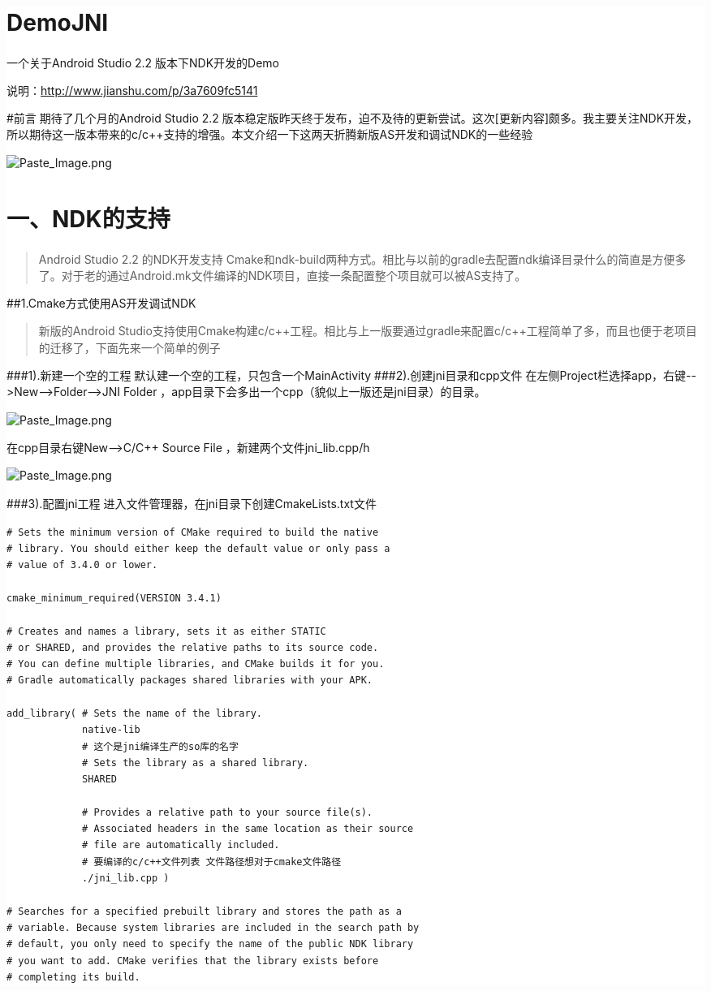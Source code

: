 # DemoJNI

一个关于Android Studio 2.2 版本下NDK开发的Demo

说明：http://www.jianshu.com/p/3a7609fc5141


#前言
期待了几个月的Android Studio 2.2 版本稳定版昨天终于发布，迫不及待的更新尝试。这次[更新内容]颇多。我主要关注NDK开发，所以期待这一版本带来的c/c++支持的增强。本文介绍一下这两天折腾新版AS开发和调试NDK的一些经验

![Paste_Image.png](http://upload-images.jianshu.io/upload_images/1908868-dc108354f2eb160c.png?imageMogr2/auto-orient/strip%7CimageView2/2/w/1240)


# 一、NDK的支持

>Android Studio 2.2 的NDK开发支持 Cmake和ndk-build两种方式。相比与以前的gradle去配置ndk编译目录什么的简直是方便多了。对于老的通过Android.mk文件编译的NDK项目，直接一条配置整个项目就可以被AS支持了。

##1.Cmake方式使用AS开发调试NDK
> 新版的Android Studio支持使用Cmake构建c/c++工程。相比与上一版要通过gradle来配置c/c++工程简单了多，而且也便于老项目的迁移了，下面先来一个简单的例子

###1).新建一个空的工程
默认建一个空的工程，只包含一个MainActivity
###2).创建jni目录和cpp文件
在左侧Project栏选择app，右键-->New-->Folder-->JNI Folder ，app目录下会多出一个cpp（貌似上一版还是jni目录）的目录。

![Paste_Image.png](http://upload-images.jianshu.io/upload_images/1908868-c524592a91b7c04b.png?imageMogr2/auto-orient/strip%7CimageView2/2/w/1240)

在cpp目录右键New-->C/C++ Source File ，新建两个文件jni_lib.cpp/h

![Paste_Image.png](http://upload-images.jianshu.io/upload_images/1908868-66fc55156946c66c.png?imageMogr2/auto-orient/strip%7CimageView2/2/w/1240)

###3).配置jni工程
进入文件管理器，在jni目录下创建CmakeLists.txt文件
```
# Sets the minimum version of CMake required to build the native
# library. You should either keep the default value or only pass a
# value of 3.4.0 or lower.

cmake_minimum_required(VERSION 3.4.1)

# Creates and names a library, sets it as either STATIC
# or SHARED, and provides the relative paths to its source code.
# You can define multiple libraries, and CMake builds it for you.
# Gradle automatically packages shared libraries with your APK.

add_library( # Sets the name of the library.
             native-lib
             # 这个是jni编译生产的so库的名字
             # Sets the library as a shared library.
             SHARED

             # Provides a relative path to your source file(s).
             # Associated headers in the same location as their source
             # file are automatically included.
             # 要编译的c/c++文件列表 文件路径想对于cmake文件路径
             ./jni_lib.cpp )

# Searches for a specified prebuilt library and stores the path as a
# variable. Because system libraries are included in the search path by
# default, you only need to specify the name of the public NDK library
# you want to add. CMake verifies that the library exists before
# completing its build.

```